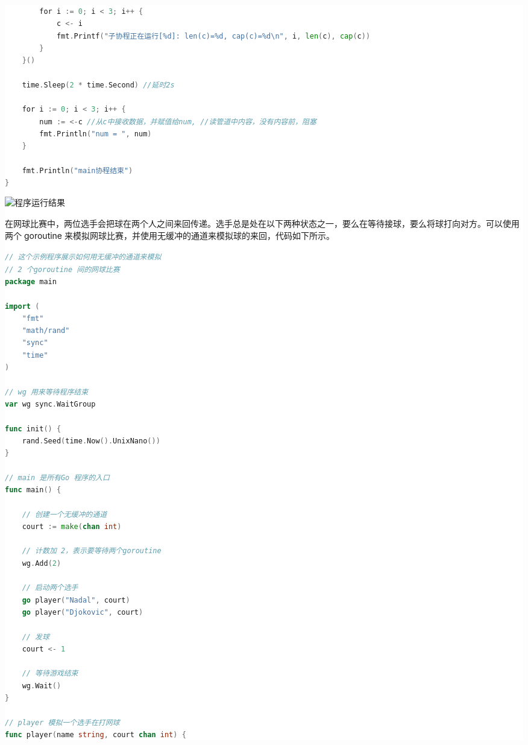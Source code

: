 ```go
        for i := 0; i < 3; i++ {
            c <- i
            fmt.Printf("子协程正在运行[%d]: len(c)=%d, cap(c)=%d\n", i, len(c), cap(c))
        }
    }()

    time.Sleep(2 * time.Second) //延时2s

    for i := 0; i < 3; i++ {
        num := <-c //从c中接收数据，并赋值给num, //读管道中内容，没有内容前，阻塞
        fmt.Println("num = ", num)
    }

    fmt.Println("main协程结束")
}
```

![程序运行结果](E:/smile/go/images/程序运行结果.png)



在网球比赛中，两位选手会把球在两个人之间来回传递。选手总是处在以下两种状态之一，要么在等待接球，要么将球打向对方。可以使用两个 goroutine 来模拟网球比赛，并使用无缓冲的通道来模拟球的来回，代码如下所示。

```go
// 这个示例程序展示如何用无缓冲的通道来模拟
// 2 个goroutine 间的网球比赛
package main

import (
    "fmt"
    "math/rand"
    "sync"
    "time"
)

// wg 用来等待程序结束
var wg sync.WaitGroup

func init() {
    rand.Seed(time.Now().UnixNano())
}

// main 是所有Go 程序的入口
func main() {
    
    // 创建一个无缓冲的通道
    court := make(chan int)
    
    // 计数加 2，表示要等待两个goroutine
    wg.Add(2)
    
    // 启动两个选手
    go player("Nadal", court)
    go player("Djokovic", court)
    
    // 发球
    court <- 1
    
    // 等待游戏结束
    wg.Wait()
}

// player 模拟一个选手在打网球
func player(name string, court chan int) {
```